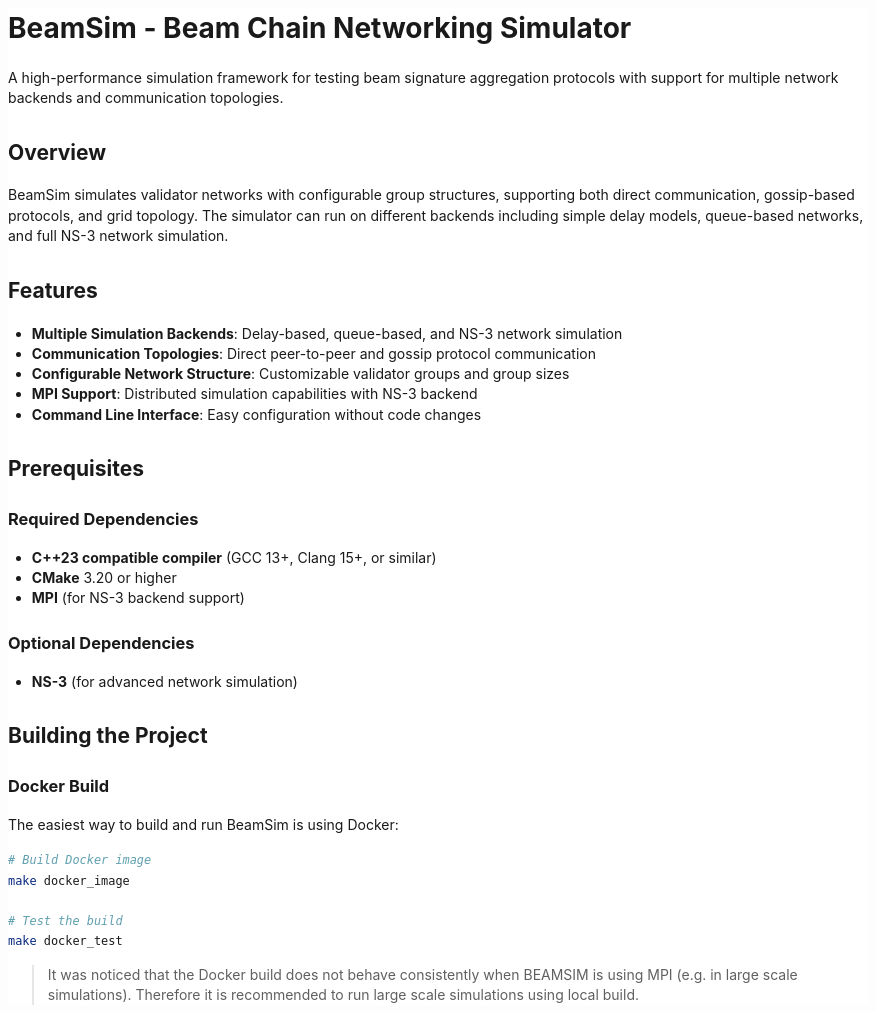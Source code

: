 # BeamSim - Beam Chain Networking Simulator

A high-performance simulation framework for testing beam signature aggregation protocols with support for multiple network backends and communication topologies.

## Overview

BeamSim simulates validator networks with configurable group structures, supporting both direct communication, gossip-based protocols, and grid topology. The simulator can run on different backends including simple delay models, queue-based networks, and full NS-3 network simulation.

## Features

- **Multiple Simulation Backends**: Delay-based, queue-based, and NS-3 network simulation
- **Communication Topologies**: Direct peer-to-peer and gossip protocol communication
- **Configurable Network Structure**: Customizable validator groups and group sizes
- **MPI Support**: Distributed simulation capabilities with NS-3 backend
- **Command Line Interface**: Easy configuration without code changes

## Prerequisites

### Required Dependencies

- **C++23 compatible compiler** (GCC 13+, Clang 15+, or similar)
- **CMake** 3.20 or higher
- **MPI** (for NS-3 backend support)

### Optional Dependencies

- **NS-3** (for advanced network simulation)

## Building the Project

### Docker Build

The easiest way to build and run BeamSim is using Docker:

```bash
# Build Docker image
make docker_image

# Test the build
make docker_test


```

> It was noticed that the Docker build does not behave consistently when BEAMSIM is using MPI (e.g. in large scale simulations). Therefore it is recommended to run large scale simulations using local build.
